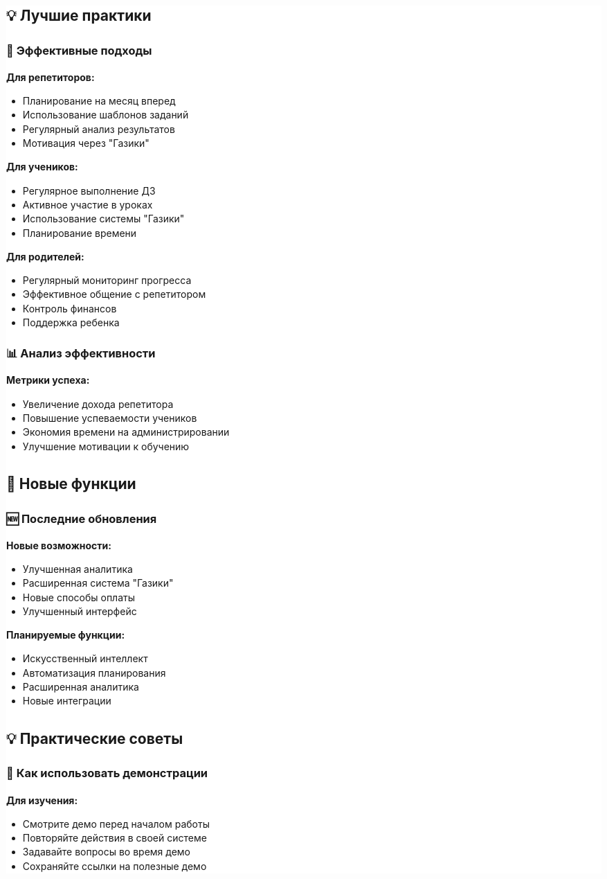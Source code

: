 ## 💡 Лучшие практики

### 🎯 **Эффективные подходы**

**Для репетиторов:**
- Планирование на месяц вперед
- Использование шаблонов заданий
- Регулярный анализ результатов
- Мотивация через "Газики"

**Для учеников:**
- Регулярное выполнение ДЗ
- Активное участие в уроках
- Использование системы "Газики"
- Планирование времени

**Для родителей:**
- Регулярный мониторинг прогресса
- Эффективное общение с репетитором
- Контроль финансов
- Поддержка ребенка

### 📊 **Анализ эффективности**

**Метрики успеха:**
- Увеличение дохода репетитора
- Повышение успеваемости учеников
- Экономия времени на администрировании
- Улучшение мотивации к обучению

## 🚀 Новые функции

### 🆕 **Последние обновления**

**Новые возможности:**
- Улучшенная аналитика
- Расширенная система "Газики"
- Новые способы оплаты
- Улучшенный интерфейс

**Планируемые функции:**
- Искусственный интеллект
- Автоматизация планирования
- Расширенная аналитика
- Новые интеграции

## 💡 Практические советы

### 🎯 **Как использовать демонстрации**

**Для изучения:**
- Смотрите демо перед началом работы
- Повторяйте действия в своей системе
- Задавайте вопросы во время демо
- Сохраняйте ссылки на полезные демо
